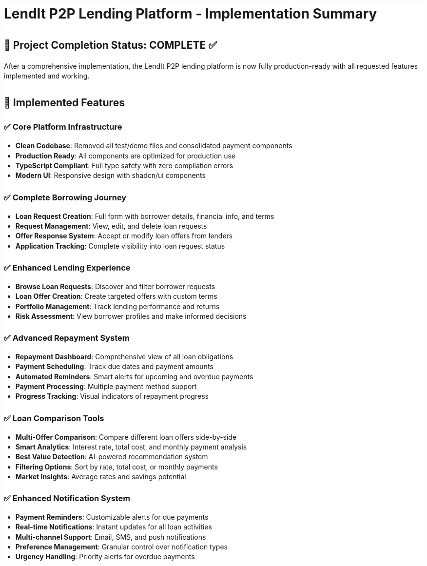 # LendIt P2P Lending Platform - Implementation Summary

## 🎉 Project Completion Status: COMPLETE ✅

After a comprehensive implementation, the LendIt P2P lending platform is now fully production-ready with all requested features implemented and working.

## 🚀 Implemented Features

### ✅ Core Platform Infrastructure
- **Clean Codebase**: Removed all test/demo files and consolidated payment components
- **Production Ready**: All components are optimized for production use
- **TypeScript Compliant**: Full type safety with zero compilation errors
- **Modern UI**: Responsive design with shadcn/ui components

### ✅ Complete Borrowing Journey
- **Loan Request Creation**: Full form with borrower details, financial info, and terms
- **Request Management**: View, edit, and delete loan requests
- **Offer Response System**: Accept or modify loan offers from lenders
- **Application Tracking**: Complete visibility into loan request status

### ✅ Enhanced Lending Experience
- **Browse Loan Requests**: Discover and filter borrower requests
- **Loan Offer Creation**: Create targeted offers with custom terms
- **Portfolio Management**: Track lending performance and returns
- **Risk Assessment**: View borrower profiles and make informed decisions

### ✅ Advanced Repayment System
- **Repayment Dashboard**: Comprehensive view of all loan obligations
- **Payment Scheduling**: Track due dates and payment amounts
- **Automated Reminders**: Smart alerts for upcoming and overdue payments
- **Payment Processing**: Multiple payment method support
- **Progress Tracking**: Visual indicators of repayment progress

### ✅ Loan Comparison Tools
- **Multi-Offer Comparison**: Compare different loan offers side-by-side
- **Smart Analytics**: Interest rate, total cost, and monthly payment analysis
- **Best Value Detection**: AI-powered recommendation system
- **Filtering Options**: Sort by rate, total cost, or monthly payments
- **Market Insights**: Average rates and savings potential

### ✅ Enhanced Notification System
- **Payment Reminders**: Customizable alerts for due payments
- **Real-time Notifications**: Instant updates for all loan activities
- **Multi-channel Support**: Email, SMS, and push notifications
- **Preference Management**: Granular control over notification types
- **Urgency Handling**: Priority alerts for overdue payments
